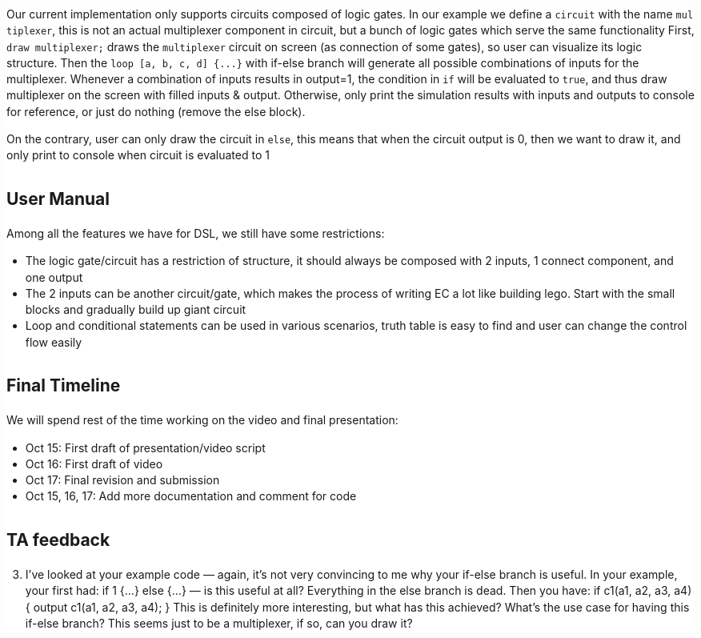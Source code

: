 Our current implementation only supports circuits composed of logic gates. In our example we define a `circuit` with the
name `multiplexer`, this is not an actual multiplexer component in circuit, but a bunch of logic gates which serve the
same functionality First, `draw multiplexer;` draws the `multiplexer` circuit on screen (as connection of some gates),
so user can visualize its logic structure. Then the `loop [a, b, c, d] {...}` with if-else branch will generate all
possible combinations of inputs for the multiplexer. Whenever a combination of inputs results in output=1, the condition
in `if` will be evaluated to `true`, and thus draw multiplexer on the screen with filled inputs & output. Otherwise,
only print the simulation results with inputs and outputs to console for reference, or just do nothing (remove the else
block).

On the contrary, user can only draw the circuit in `else`, this means that when the circuit output is 0, then we want to
draw it, and only print to console when circuit is evaluated to 1

## User Manual

Among all the features we have for DSL, we still have some restrictions:

- The logic gate/circuit has a restriction of structure, it should always be composed with 2 inputs, 1 connect
  component, and one output
- The 2 inputs can be another circuit/gate, which makes the process of writing EC a lot like building lego. Start with
  the small blocks and gradually build up giant circuit
- Loop and conditional statements can be used in various scenarios, truth table is easy to find and user can change the
  control flow easily

## Final Timeline

We will spend rest of the time working on the video and final presentation:

- Oct 15: First draft of presentation/video script
- Oct 16: First draft of video
- Oct 17: Final revision and submission
- Oct 15, 16, 17: Add more documentation and comment for code

## TA feedback

3. I’ve looked at your example code — again, it’s not very convincing to me why your if-else branch is useful. In your
   example, your first had:
   if 1 {…} else {…} — is this useful at all? Everything in the else branch is dead. Then you have:
   if c1(a1, a2, a3, a4) { output c1(a1, a2, a3, a4); } This is definitely more interesting, but what has this achieved?
   What’s the use case for having this if-else branch? This seems just to be a multiplexer, if so, can you draw it?
